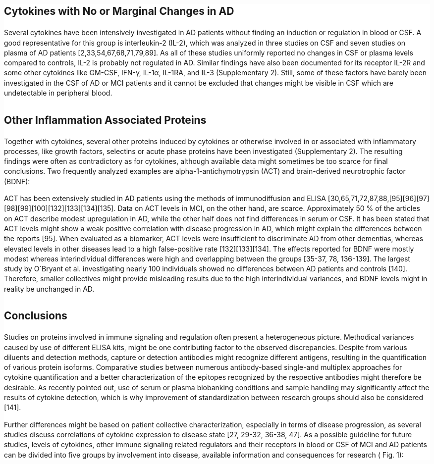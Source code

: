 
## Cytokines with No or Marginal Changes in AD

Several cytokines have been intensively investigated in AD patients without finding an induction or regulation in blood or CSF. A good representative for this group is interleukin-2 (IL-2), which was analyzed in three studies on CSF and seven studies on plasma of AD patients [2,33,54,67,68,71,79,89]. As all of these studies uniformly reported no changes in CSF or plasma levels compared to controls, IL-2 is probably not regulated in AD. Similar findings have also been documented for its receptor IL-2R and some other cytokines like GM-CSF, IFN-γ, IL-1α, IL-1RA, and IL-3 (Supplementary 2). Still, some of these factors have barely been investigated in the CSF of AD or MCI patients and it cannot be excluded that changes might be visible in CSF which are undetectable in peripheral blood.


## Other Inflammation Associated Proteins

Together with cytokines, several other proteins induced by cytokines or otherwise involved in or associated with inflammatory processes, like growth factors, selectins or acute phase proteins have been investigated (Supplementary 2). The resulting findings were often as contradictory as for cytokines, although available data might sometimes be too scarce for final conclusions. Two frequently analyzed examples are alpha-1-antichymotrypsin (ACT) and brain-derived neurotrophic factor (BDNF):

ACT has been extensively studied in AD patients using the methods of immunodiffusion and ELISA [30,65,71,72,87,88,[95][96][97][98][99][100][132][133][134][135]. Data on ACT levels in MCI, on the other hand, are scarce. Approximately 50 % of the articles on ACT describe modest upregulation in AD, while the other half does not find differences in serum or CSF. It has been stated that ACT levels might show a weak positive correlation with disease progression in AD, which might explain the differences between the reports [95]. When evaluated as a biomarker, ACT levels were insufficient to discriminate AD from other dementias, whereas elevated levels in other diseases lead to a high false-positive rate [132][133][134]. The effects reported for BDNF were mostly modest whereas interindividual differences were high and overlapping between the groups [35-37, 78, 136-139]. The largest study by O´Bryant et al. investigating nearly 100 individuals showed no differences between AD patients and controls [140]. Therefore, smaller collectives might provide misleading results due to the high interindividual variances, and BDNF levels might in reality be unchanged in AD.


## Conclusions

Studies on proteins involved in immune signaling and regulation often present a heterogeneous picture. Methodical variances caused by use of different ELISA kits, might be one contributing factor to the observed discrepancies. Despite from various diluents and detection methods, capture or detection antibodies might recognize different antigens, resulting in the quantification of various protein isoforms. Comparative studies between numerous antibody-based single-and multiplex approaches for cytokine quantification and a better characterization of the epitopes recognized by the respective antibodies might therefore be desirable. As recently pointed out, use of serum or plasma biobanking conditions and sample handling may significantly affect the results of cytokine detection, which is why improvement of standardization between research groups should also be considered [141].

Further differences might be based on patient collective characterization, especially in terms of disease progression, as several studies discuss correlations of cytokine expression to disease state [27, 29-32, 36-38, 47]. As a possible guideline for future studies, levels of cytokines, other immune signaling related regulators and their receptors in blood or CSF of MCI and AD patients can be divided into five groups by involvement into disease, available information and consequences for research ( Fig. 1):
